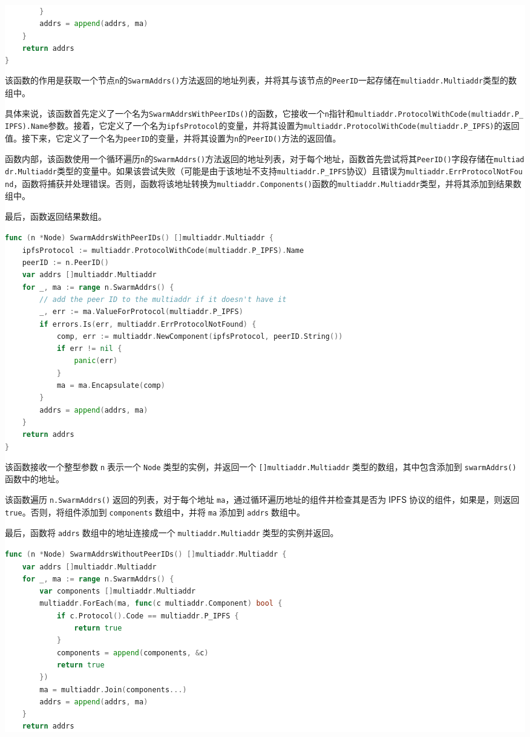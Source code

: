 ```go
		}
		addrs = append(addrs, ma)
	}
	return addrs
}

```

该函数的作用是获取一个节点`n`的`SwarmAddrs()`方法返回的地址列表，并将其与该节点的`PeerID`一起存储在`multiaddr.Multiaddr`类型的数组中。

具体来说，该函数首先定义了一个名为`SwarmAddrsWithPeerIDs()`的函数，它接收一个`n`指针和`multiaddr.ProtocolWithCode(multiaddr.P_IPFS).Name`参数。接着，它定义了一个名为`ipfsProtocol`的变量，并将其设置为`multiaddr.ProtocolWithCode(multiaddr.P_IPFS)`的返回值。接下来，它定义了一个名为`peerID`的变量，并将其设置为`n`的`PeerID()`方法的返回值。

函数内部，该函数使用一个循环遍历`n`的`SwarmAddrs()`方法返回的地址列表，对于每个地址，函数首先尝试将其`PeerID()`字段存储在`multiaddr.Multiaddr`类型的变量中。如果该尝试失败（可能是由于该地址不支持`multiaddr.P_IPFS`协议）且错误为`multiaddr.ErrProtocolNotFound`，函数将捕获并处理错误。否则，函数将该地址转换为`multiaddr.Components()`函数的`multiaddr.Multiaddr`类型，并将其添加到结果数组中。

最后，函数返回结果数组。


```go
func (n *Node) SwarmAddrsWithPeerIDs() []multiaddr.Multiaddr {
	ipfsProtocol := multiaddr.ProtocolWithCode(multiaddr.P_IPFS).Name
	peerID := n.PeerID()
	var addrs []multiaddr.Multiaddr
	for _, ma := range n.SwarmAddrs() {
		// add the peer ID to the multiaddr if it doesn't have it
		_, err := ma.ValueForProtocol(multiaddr.P_IPFS)
		if errors.Is(err, multiaddr.ErrProtocolNotFound) {
			comp, err := multiaddr.NewComponent(ipfsProtocol, peerID.String())
			if err != nil {
				panic(err)
			}
			ma = ma.Encapsulate(comp)
		}
		addrs = append(addrs, ma)
	}
	return addrs
}

```

该函数接收一个整型参数 `n` 表示一个 `Node` 类型的实例，并返回一个 `[]multiaddr.Multiaddr` 类型的数组，其中包含添加到 `swarmAddrs()` 函数中的地址。

该函数遍历 `n.SwarmAddrs()` 返回的列表，对于每个地址 `ma`，通过循环遍历地址的组件并检查其是否为 IPFS 协议的组件，如果是，则返回 `true`。否则，将组件添加到 `components` 数组中，并将 `ma` 添加到 `addrs` 数组中。

最后，函数将 `addrs` 数组中的地址连接成一个 `multiaddr.Multiaddr` 类型的实例并返回。


```go
func (n *Node) SwarmAddrsWithoutPeerIDs() []multiaddr.Multiaddr {
	var addrs []multiaddr.Multiaddr
	for _, ma := range n.SwarmAddrs() {
		var components []multiaddr.Multiaddr
		multiaddr.ForEach(ma, func(c multiaddr.Component) bool {
			if c.Protocol().Code == multiaddr.P_IPFS {
				return true
			}
			components = append(components, &c)
			return true
		})
		ma = multiaddr.Join(components...)
		addrs = append(addrs, ma)
	}
	return addrs
```